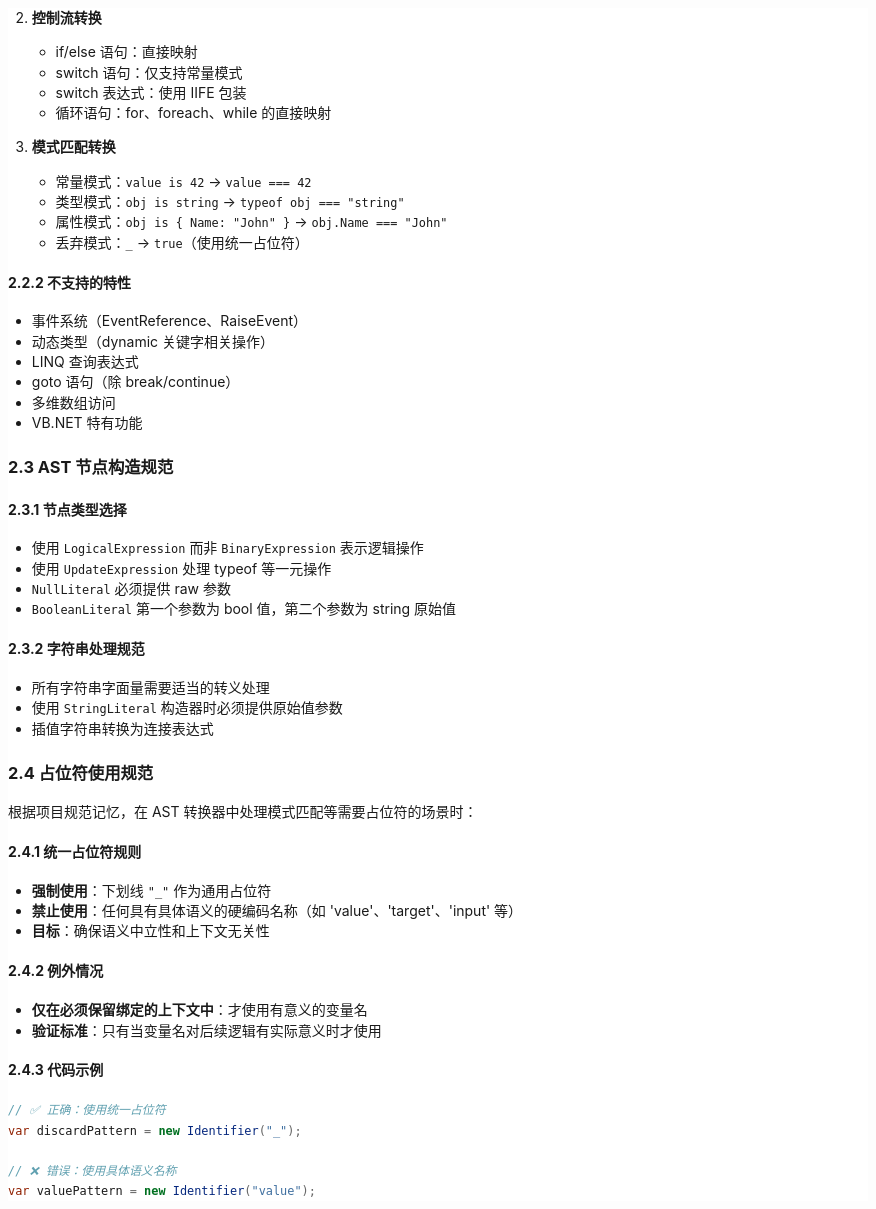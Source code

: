 2. **控制流转换**
   - if/else 语句：直接映射
   - switch 语句：仅支持常量模式
   - switch 表达式：使用 IIFE 包装
   - 循环语句：for、foreach、while 的直接映射

3. **模式匹配转换**
   - 常量模式：`value is 42` → `value === 42`
   - 类型模式：`obj is string` → `typeof obj === "string"`
   - 属性模式：`obj is { Name: "John" }` → `obj.Name === "John"`
   - 丢弃模式：`_` → `true`（使用统一占位符）

#### 2.2.2 不支持的特性
- 事件系统（EventReference、RaiseEvent）
- 动态类型（dynamic 关键字相关操作）
- LINQ 查询表达式
- goto 语句（除 break/continue）
- 多维数组访问
- VB.NET 特有功能

### 2.3 AST 节点构造规范

#### 2.3.1 节点类型选择
- 使用 `LogicalExpression` 而非 `BinaryExpression` 表示逻辑操作
- 使用 `UpdateExpression` 处理 typeof 等一元操作
- `NullLiteral` 必须提供 raw 参数
- `BooleanLiteral` 第一个参数为 bool 值，第二个参数为 string 原始值

#### 2.3.2 字符串处理规范
- 所有字符串字面量需要适当的转义处理
- 使用 `StringLiteral` 构造器时必须提供原始值参数
- 插值字符串转换为连接表达式

### 2.4 占位符使用规范

根据项目规范记忆，在 AST 转换器中处理模式匹配等需要占位符的场景时：

#### 2.4.1 统一占位符规则
- **强制使用**：下划线 `"_"` 作为通用占位符
- **禁止使用**：任何具有具体语义的硬编码名称（如 'value'、'target'、'input' 等）
- **目标**：确保语义中立性和上下文无关性

#### 2.4.2 例外情况
- **仅在必须保留绑定的上下文中**：才使用有意义的变量名
- **验证标准**：只有当变量名对后续逻辑有实际意义时才使用

#### 2.4.3 代码示例
```csharp
// ✅ 正确：使用统一占位符
var discardPattern = new Identifier("_");

// ❌ 错误：使用具体语义名称
var valuePattern = new Identifier("value");
```

